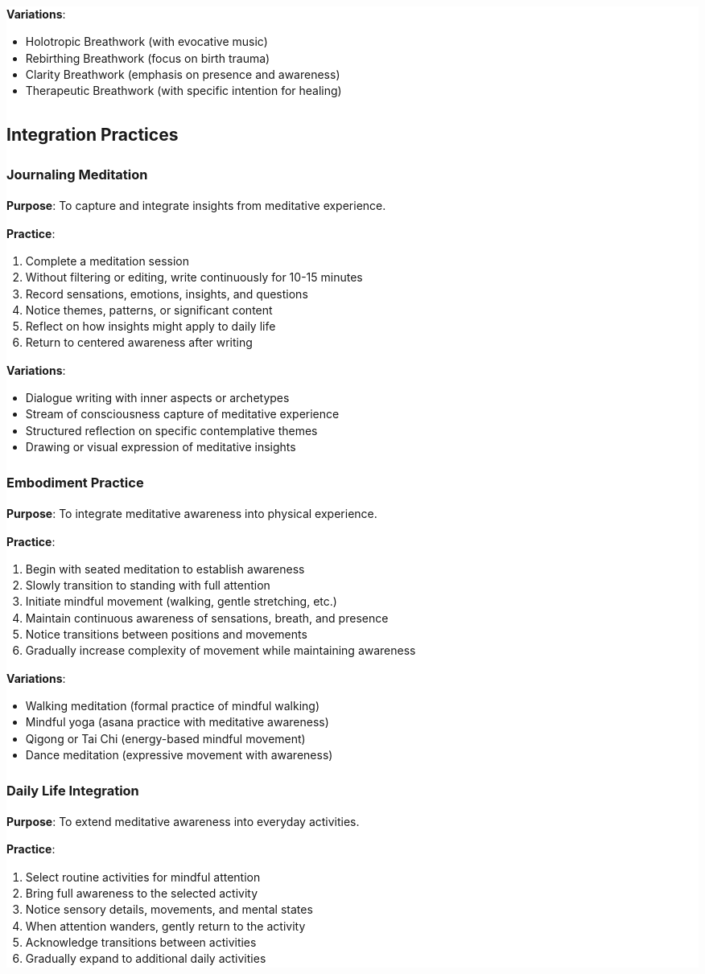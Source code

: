**Variations**:
- Holotropic Breathwork (with evocative music)
- Rebirthing Breathwork (focus on birth trauma)
- Clarity Breathwork (emphasis on presence and awareness)
- Therapeutic Breathwork (with specific intention for healing)

## Integration Practices

### Journaling Meditation
**Purpose**: To capture and integrate insights from meditative experience.

**Practice**:
1. Complete a meditation session
2. Without filtering or editing, write continuously for 10-15 minutes
3. Record sensations, emotions, insights, and questions
4. Notice themes, patterns, or significant content
5. Reflect on how insights might apply to daily life
6. Return to centered awareness after writing

**Variations**:
- Dialogue writing with inner aspects or archetypes
- Stream of consciousness capture of meditative experience
- Structured reflection on specific contemplative themes
- Drawing or visual expression of meditative insights

### Embodiment Practice
**Purpose**: To integrate meditative awareness into physical experience.

**Practice**:
1. Begin with seated meditation to establish awareness
2. Slowly transition to standing with full attention
3. Initiate mindful movement (walking, gentle stretching, etc.)
4. Maintain continuous awareness of sensations, breath, and presence
5. Notice transitions between positions and movements
6. Gradually increase complexity of movement while maintaining awareness

**Variations**:
- Walking meditation (formal practice of mindful walking)
- Mindful yoga (asana practice with meditative awareness)
- Qigong or Tai Chi (energy-based mindful movement)
- Dance meditation (expressive movement with awareness)

### Daily Life Integration
**Purpose**: To extend meditative awareness into everyday activities.

**Practice**:
1. Select routine activities for mindful attention
2. Bring full awareness to the selected activity
3. Notice sensory details, movements, and mental states
4. When attention wanders, gently return to the activity
5. Acknowledge transitions between activities
6. Gradually expand to additional daily activities
